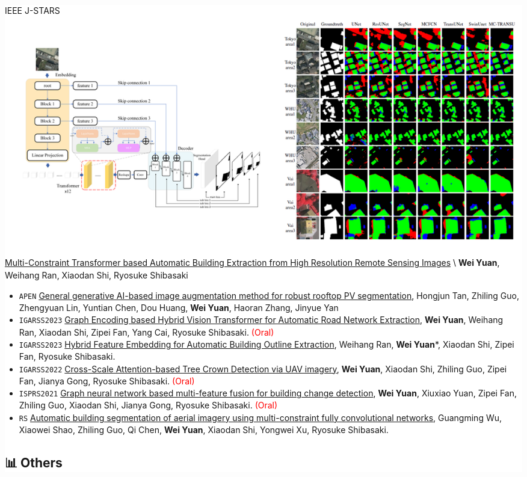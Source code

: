 <div class='paper-box'><div class='paper-box-image'><div><div class="badge">IEEE J-STARS</div><img src='images/scene_understand.png' alt="sym" width="100%"></div></div>
<div class='paper-box-text' markdown="1">

[Multi-Constraint Transformer based Automatic Building Extraction from High Resolution Remote Sensing Images](https://doi.org/10.1109/JSTARS.2023.3319826) \\
**Wei Yuan**, Weihang Ran, Xiaodan Shi, Ryosuke Shibasaki

</div>
</div>

- ``APEN`` [General generative AI-based image augmentation method for robust rooftop PV segmentation](https://doi.org/10.1016/j.apenergy.2024.123554), Hongjun Tan, Zhiling Guo, Zhengyuan Lin, Yuntian Chen, Dou Huang, **Wei Yuan**, Haoran Zhang, Jinyue Yan
- ``IGARSS2023`` [Graph Encoding based Hybrid Vision Transformer for Automatic Road Network Extraction](http://doi.org/10.1109/IGARSS52108.2023.10283247), **Wei Yuan**, Weihang Ran, Xiaodan Shi, Zipei Fan, Yang Cai, Ryosuke Shibasaki. <span style="color:red">(Oral)</span>
- ``IGARSS2023`` [Hybrid Feature Embedding for Automatic Building Outline Extraction](https://doi.org/10.1109/IGARSS52108.2023.10282867), Weihang Ran, **Wei Yuan***, Xiaodan Shi, Zipei Fan, Ryosuke Shibasaki.
- ``IGARSS2022`` [Cross-Scale Attention-based Tree Crown Detection via UAV imagery](https://doi.org/10.1109/IGARSS46834.2022.9884316), **Wei Yuan**, Xiaodan Shi, Zhiling Guo, Zipei Fan, Jianya Gong, Ryosuke Shibasaki. <span style="color:red">(Oral)</span>
- ``ISPRS2021`` [Graph neural network based multi-feature fusion for building change detection](https://doi.org/10.5194/isprs-archives-XLIII-B3-2021-377-2021), **Wei Yuan**, Xiuxiao Yuan, Zipei Fan, Zhiling Guo, Xiaodan Shi, Jianya Gong, Ryosuke Shibasaki. <span style="color:red">(Oral)</span>
- ``RS`` [Automatic building segmentation of aerial imagery using multi-constraint fully convolutional networks](https://doi.org/10.3390/rs10030407), Guangming Wu, Xiaowei Shao, Zhiling Guo, Qi Chen, **Wei Yuan**, Xiaodan Shi, Yongwei Xu, Ryosuke Shibasaki.


## 📊 Others
